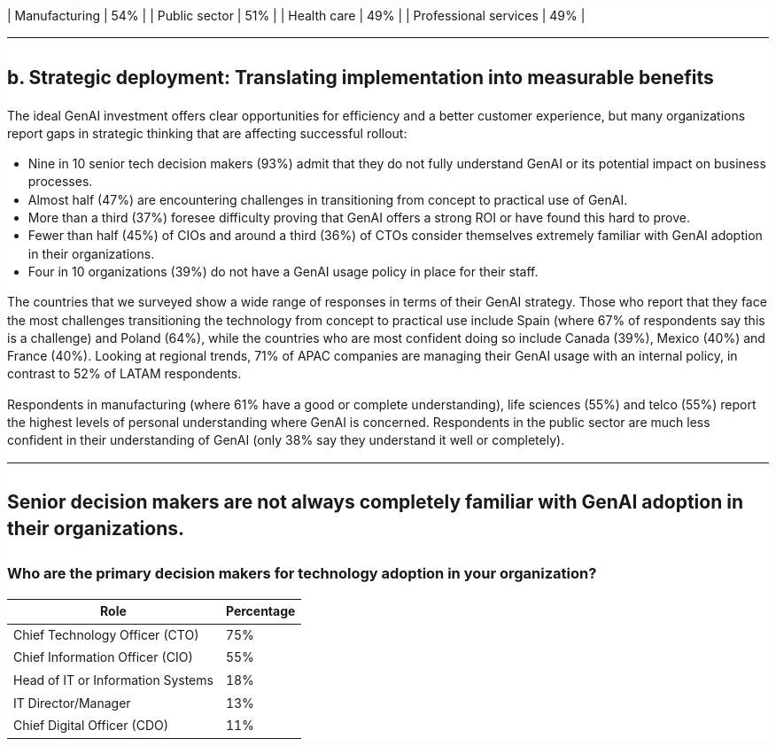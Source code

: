 | Manufacturing            | 54%        |
| Public sector            | 51%        |
| Health care              | 49%        |
| Professional services     | 49%        |

---

## b. Strategic deployment: Translating implementation into measurable benefits

The ideal GenAI investment offers clear opportunities for efficiency and a better customer experience, but many organizations report gaps in strategic thinking that are affecting successful rollout:

- Nine in 10 senior tech decision makers (93%) admit that they do not fully understand GenAI or its potential impact on business processes.
- Almost half (47%) are encountering challenges in transitioning from concept to practical use of GenAI.
- More than a third (37%) foresee difficulty proving that GenAI offers a strong ROI or have found this hard to prove.
- Fewer than half (45%) of CIOs and around a third (36%) of CTOs consider themselves extremely familiar with GenAI adoption in their organizations.
- Four in 10 organizations (39%) do not have a GenAI usage policy in place for their staff.

The countries that we surveyed show a wide range of responses in terms of their GenAI strategy. Those who report that they face the most challenges transitioning the technology from concept to practical use include Spain (where 67% of respondents say this is a challenge) and Poland (64%), while the countries who are most confident doing so include Canada (39%), Mexico (40%) and France (40%). Looking at regional trends, 71% of APAC companies are managing their GenAI usage with an internal policy, in contrast to 52% of LATAM respondents.

Respondents in manufacturing (where 61% have a good or complete understanding), life sciences (55%) and telco (55%) report the highest levels of personal understanding where GenAI is concerned. Respondents in the public sector are much less confident in their understanding of GenAI (only 38% say they understand it well or completely).

---

## Senior decision makers are not always completely familiar with GenAI adoption in their organizations.

### Who are the primary decision makers for technology adoption in your organization?

| Role                          | Percentage |
|-------------------------------|------------|
| Chief Technology Officer (CTO) | 75%        |
| Chief Information Officer (CIO) | 55%        |
| Head of IT or Information Systems | 18%     |
| IT Director/Manager           | 13%        |
| Chief Digital Officer (CDO)   | 11%        |
